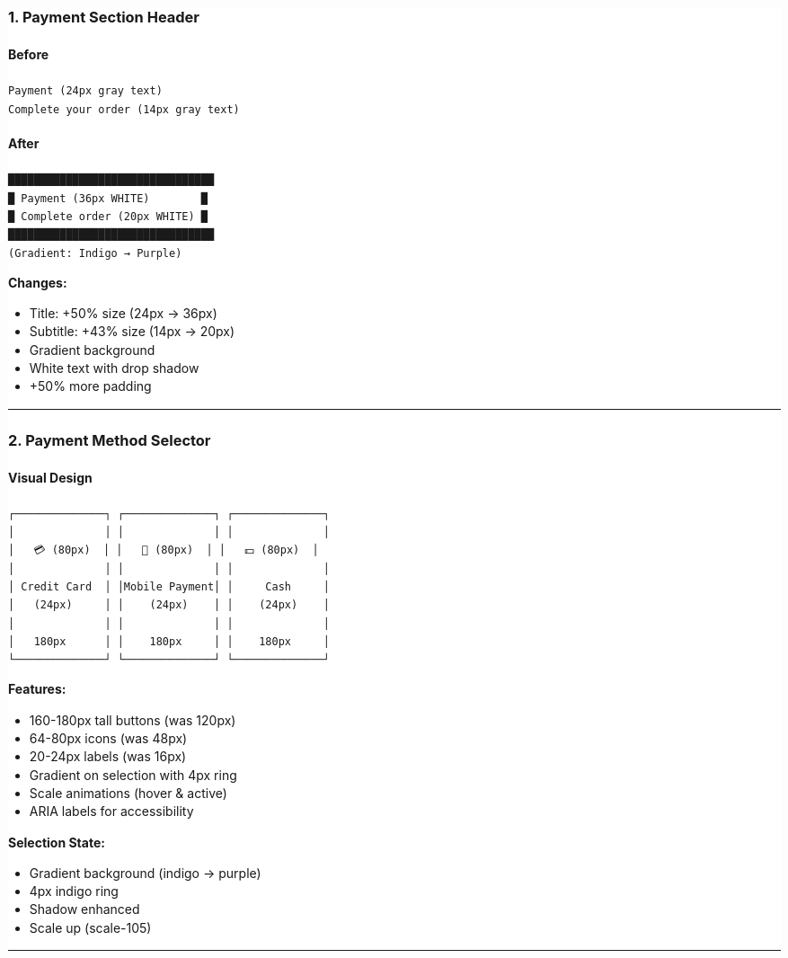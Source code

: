 ### 1. Payment Section Header

#### Before
```
Payment (24px gray text)
Complete your order (14px gray text)
```

#### After
```
████████████████████████████████
█ Payment (36px WHITE)        █
█ Complete order (20px WHITE) █
████████████████████████████████
(Gradient: Indigo → Purple)
```

**Changes:**
- Title: +50% size (24px → 36px)
- Subtitle: +43% size (14px → 20px)
- Gradient background
- White text with drop shadow
- +50% more padding

---

### 2. Payment Method Selector

#### Visual Design
```
┌──────────────┐ ┌──────────────┐ ┌──────────────┐
│              │ │              │ │              │
│   💳 (80px)  │ │   📱 (80px)  │ │   💵 (80px)  │
│              │ │              │ │              │
│ Credit Card  │ │Mobile Payment│ │     Cash     │
│   (24px)     │ │    (24px)    │ │    (24px)    │
│              │ │              │ │              │
│   180px      │ │    180px     │ │    180px     │
└──────────────┘ └──────────────┘ └──────────────┘
```

**Features:**
- 160-180px tall buttons (was 120px)
- 64-80px icons (was 48px)
- 20-24px labels (was 16px)
- Gradient on selection with 4px ring
- Scale animations (hover & active)
- ARIA labels for accessibility

**Selection State:**
- Gradient background (indigo → purple)
- 4px indigo ring
- Shadow enhanced
- Scale up (scale-105)

---